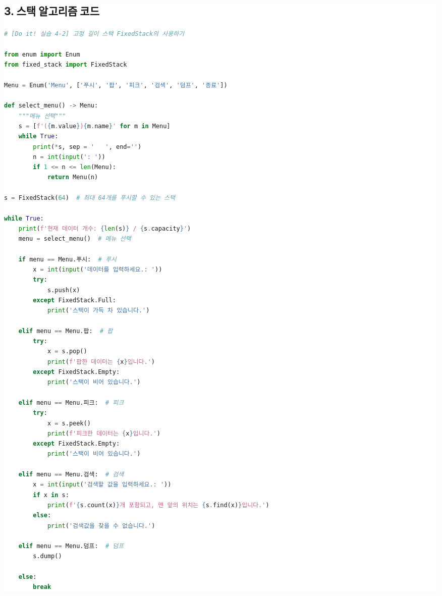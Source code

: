## 3. 스택 알고리즘 코드

```python
# [Do it! 실습 4-2] 고정 길이 스택 FixedStack의 사용하기

from enum import Enum
from fixed_stack import FixedStack

Menu = Enum('Menu', ['푸시', '팝', '피크', '검색', '덤프', '종료'])

def select_menu() -> Menu:
    """메뉴 선택"""
    s = [f'({m.value}){m.name}' for m in Menu]
    while True:
        print(*s, sep = '   ', end='')
        n = int(input(': '))
        if 1 <= n <= len(Menu):
            return Menu(n)

s = FixedStack(64)  # 최대 64개를 푸시할 수 있는 스택

while True:
    print(f'현재 데이터 개수: {len(s)} / {s.capacity}')
    menu = select_menu()  # 메뉴 선택
    
    if menu == Menu.푸시:  # 푸시
        x = int(input('데이터를 입력하세요.: '))
        try:
            s.push(x)
        except FixedStack.Full:
            print('스택이 가득 차 있습니다.')

    elif menu == Menu.팝:  # 팝
        try:
            x = s.pop()
            print(f'팝한 데이터는 {x}입니다.')
        except FixedStack.Empty:
            print('스택이 비어 있습니다.')

    elif menu == Menu.피크:  # 피크
        try:
            x = s.peek()
            print(f'피크한 데이터는 {x}입니다.')
        except FixedStack.Empty:
            print('스택이 비어 있습니다.')

    elif menu == Menu.검색:  # 검색
        x = int(input('검색할 값을 입력하세요.: '))
        if x in s:
            print(f'{s.count(x)}개 포함되고, 맨 앞의 위치는 {s.find(x)}입니다.')
        else:
            print('검색값을 찾을 수 없습니다.')

    elif menu == Menu.덤프:  # 덤프
        s.dump()

    else:
        break
```
